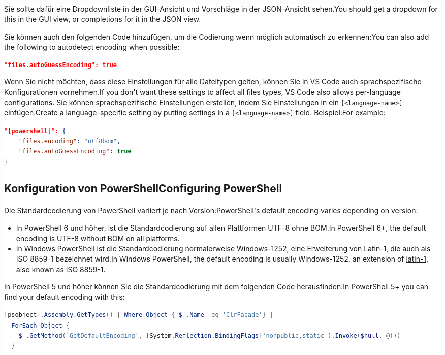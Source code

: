 <span data-ttu-id="24710-185">Sie sollte dafür eine Dropdownliste in der GUI-Ansicht und Vorschläge in der JSON-Ansicht sehen.</span><span class="sxs-lookup"><span data-stu-id="24710-185">You should get a dropdown for this in the GUI view, or completions for it in the JSON view.</span></span>

<span data-ttu-id="24710-186">Sie können auch den folgenden Code hinzufügen, um die Codierung wenn möglich automatisch zu erkennen:</span><span class="sxs-lookup"><span data-stu-id="24710-186">You can also add the following to autodetect encoding when possible:</span></span>

```json
"files.autoGuessEncoding": true
```

<span data-ttu-id="24710-187">Wenn Sie nicht möchten, dass diese Einstellungen für alle Dateitypen gelten, können Sie in VS Code auch sprachspezifische Konfigurationen vornehmen.</span><span class="sxs-lookup"><span data-stu-id="24710-187">If you don't want these settings to affect all files types, VS Code also allows per-language configurations.</span></span> <span data-ttu-id="24710-188">Sie können sprachspezifische Einstellungen erstellen, indem Sie Einstellungen in ein `[<language-name>]` einfügen.</span><span class="sxs-lookup"><span data-stu-id="24710-188">Create a language-specific setting by putting settings in a `[<language-name>]` field.</span></span> <span data-ttu-id="24710-189">Beispiel:</span><span class="sxs-lookup"><span data-stu-id="24710-189">For example:</span></span>

```json
"[powershell]": {
    "files.encoding": "utf8bom",
    "files.autoGuessEncoding": true
}
```

## <a name="configuring-powershell"></a><span data-ttu-id="24710-190">Konfiguration von PowerShell</span><span class="sxs-lookup"><span data-stu-id="24710-190">Configuring PowerShell</span></span>

<span data-ttu-id="24710-191">Die Standardcodierung von PowerShell variiert je nach Version:</span><span class="sxs-lookup"><span data-stu-id="24710-191">PowerShell's default encoding varies depending on version:</span></span>

- <span data-ttu-id="24710-192">In PowerShell 6 und höher, ist die Standardcodierung auf allen Plattformen UTF-8 ohne BOM.</span><span class="sxs-lookup"><span data-stu-id="24710-192">In PowerShell 6+, the default encoding is UTF-8 without BOM on all platforms.</span></span>
- <span data-ttu-id="24710-193">In Windows PowerShell ist die Standardcodierung normalerweise Windows-1252, eine Erweiterung von [Latin-1][], die auch als ISO 8859-1 bezeichnet wird.</span><span class="sxs-lookup"><span data-stu-id="24710-193">In Windows PowerShell, the default encoding is usually Windows-1252, an extension of [latin-1][], also known as ISO 8859-1.</span></span>

<span data-ttu-id="24710-194">In PowerShell 5 und höher können Sie die Standardcodierung mit dem folgenden Code herausfinden:</span><span class="sxs-lookup"><span data-stu-id="24710-194">In PowerShell 5+ you can find your default encoding with this:</span></span>

```powershell
[psobject].Assembly.GetTypes() | Where-Object { $_.Name -eq 'ClrFacade'} |
  ForEach-Object {
    $_.GetMethod('GetDefaultEncoding', [System.Reflection.BindingFlags]'nonpublic,static').Invoke($null, @())
  }
```


[@mklement0]: https://github.com/mklement0
[@rkeithhill]: https://github.com/rkeithhill
[Windows-1252]: https://wikipedia.org/wiki/Windows-1252
[latin-1]: https://wikipedia.org/wiki/ISO/IEC_8859-1
[UTF-8]: https://wikipedia.org/wiki/UTF-8
[Bytereihenfolge-Marke]: https://wikipedia.org/wiki/Byte_order_mark
[byte-order mark]: https://wikipedia.org/wiki/Byte_order_mark
[UTF-16]: https://wikipedia.org/wiki/UTF-16
[Sprachserverprotokoll]: https://microsoft.github.io/language-server-protocol/
[Language Server Protocol]: https://microsoft.github.io/language-server-protocol/
[Codierung in VS Code]: https://code.visualstudio.com/docs/editor/codebasics#_file-encoding-support
[VS Code's encoding]: https://code.visualstudio.com/docs/editor/codebasics#_file-encoding-support